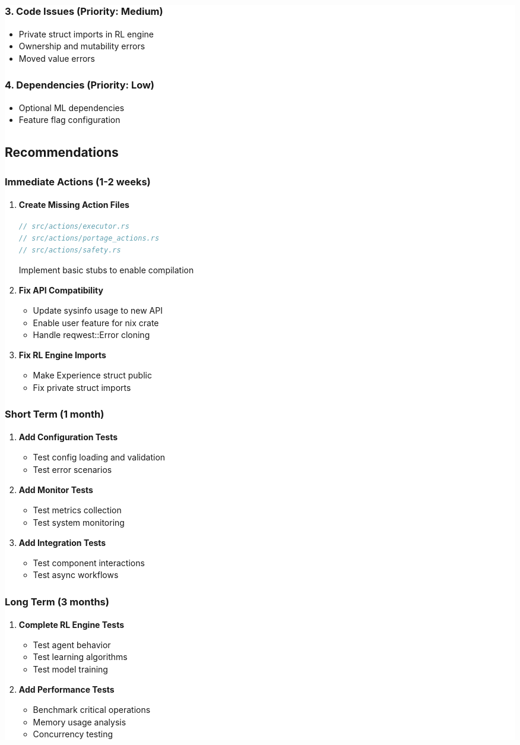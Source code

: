 ### 3. Code Issues (Priority: Medium)
- Private struct imports in RL engine
- Ownership and mutability errors
- Moved value errors

### 4. Dependencies (Priority: Low)
- Optional ML dependencies
- Feature flag configuration

## Recommendations

### Immediate Actions (1-2 weeks)
1. **Create Missing Action Files**
   ```rust
   // src/actions/executor.rs
   // src/actions/portage_actions.rs
   // src/actions/safety.rs
   ```
   Implement basic stubs to enable compilation

2. **Fix API Compatibility**
   - Update sysinfo usage to new API
   - Enable user feature for nix crate
   - Handle reqwest::Error cloning

3. **Fix RL Engine Imports**
   - Make Experience struct public
   - Fix private struct imports

### Short Term (1 month)
1. **Add Configuration Tests**
   - Test config loading and validation
   - Test error scenarios

2. **Add Monitor Tests**
   - Test metrics collection
   - Test system monitoring

3. **Add Integration Tests**
   - Test component interactions
   - Test async workflows

### Long Term (3 months)
1. **Complete RL Engine Tests**
   - Test agent behavior
   - Test learning algorithms
   - Test model training

2. **Add Performance Tests**
   - Benchmark critical operations
   - Memory usage analysis
   - Concurrency testing
